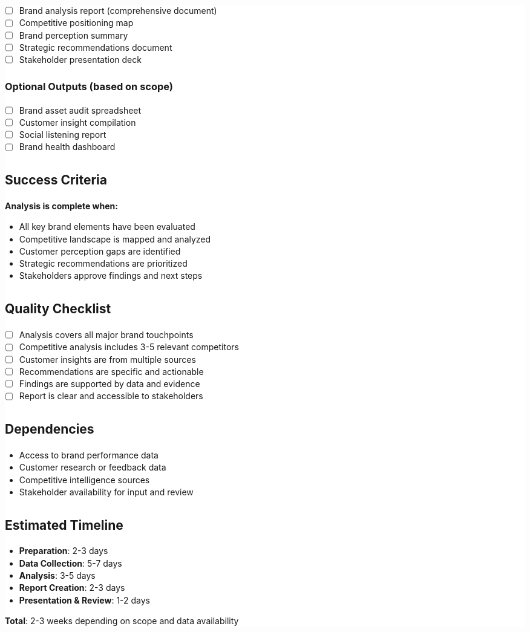 - [ ] Brand analysis report (comprehensive document)
- [ ] Competitive positioning map
- [ ] Brand perception summary
- [ ] Strategic recommendations document
- [ ] Stakeholder presentation deck

### Optional Outputs (based on scope)

- [ ] Brand asset audit spreadsheet
- [ ] Customer insight compilation
- [ ] Social listening report
- [ ] Brand health dashboard

## Success Criteria

**Analysis is complete when:**

- All key brand elements have been evaluated
- Competitive landscape is mapped and analyzed
- Customer perception gaps are identified
- Strategic recommendations are prioritized
- Stakeholders approve findings and next steps

## Quality Checklist

- [ ] Analysis covers all major brand touchpoints
- [ ] Competitive analysis includes 3-5 relevant competitors
- [ ] Customer insights are from multiple sources
- [ ] Recommendations are specific and actionable
- [ ] Findings are supported by data and evidence
- [ ] Report is clear and accessible to stakeholders

## Dependencies

- Access to brand performance data
- Customer research or feedback data
- Competitive intelligence sources
- Stakeholder availability for input and review

## Estimated Timeline

- **Preparation**: 2-3 days
- **Data Collection**: 5-7 days
- **Analysis**: 3-5 days
- **Report Creation**: 2-3 days
- **Presentation & Review**: 1-2 days

**Total**: 2-3 weeks depending on scope and data availability
